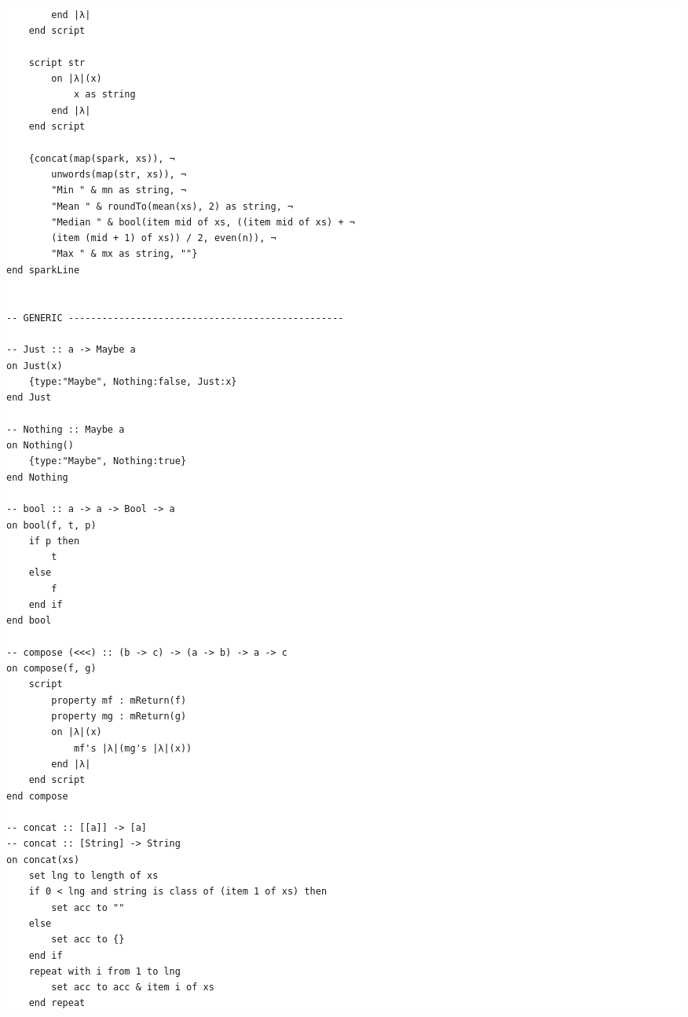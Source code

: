 ```AppleScript
        end |λ|
    end script
    
    script str
        on |λ|(x)
            x as string
        end |λ|
    end script
    
    {concat(map(spark, xs)), ¬
        unwords(map(str, xs)), ¬
        "Min " & mn as string, ¬
        "Mean " & roundTo(mean(xs), 2) as string, ¬
        "Median " & bool(item mid of xs, ((item mid of xs) + ¬
        (item (mid + 1) of xs)) / 2, even(n)), ¬
        "Max " & mx as string, ""}
end sparkLine


-- GENERIC -------------------------------------------------

-- Just :: a -> Maybe a
on Just(x)
    {type:"Maybe", Nothing:false, Just:x}
end Just

-- Nothing :: Maybe a
on Nothing()
    {type:"Maybe", Nothing:true}
end Nothing

-- bool :: a -> a -> Bool -> a
on bool(f, t, p)
    if p then
        t
    else
        f
    end if
end bool

-- compose (<<<) :: (b -> c) -> (a -> b) -> a -> c
on compose(f, g)
    script
        property mf : mReturn(f)
        property mg : mReturn(g)
        on |λ|(x)
            mf's |λ|(mg's |λ|(x))
        end |λ|
    end script
end compose

-- concat :: [[a]] -> [a]
-- concat :: [String] -> String
on concat(xs)
    set lng to length of xs
    if 0 < lng and string is class of (item 1 of xs) then
        set acc to ""
    else
        set acc to {}
    end if
    repeat with i from 1 to lng
        set acc to acc & item i of xs
    end repeat
```